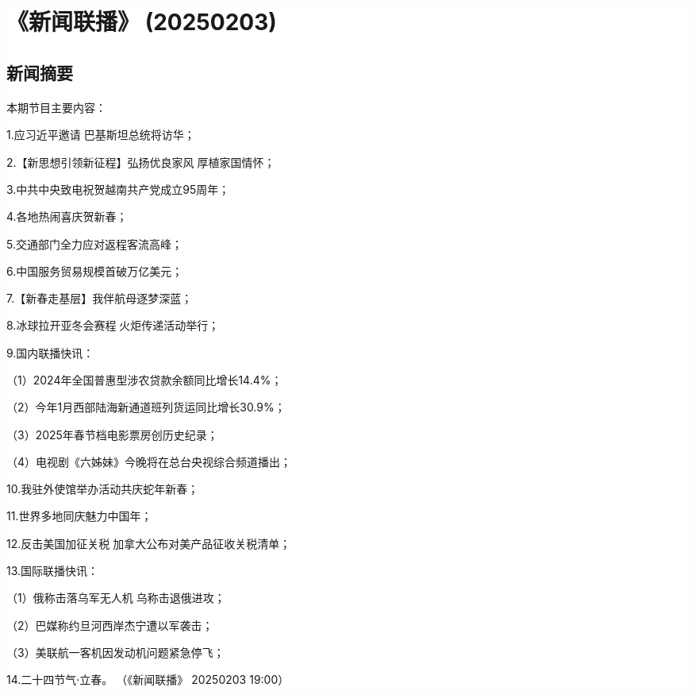 # 《新闻联播》 (20250203)

## 新闻摘要

本期节目主要内容：


1.应习近平邀请 巴基斯坦总统将访华；


2.【新思想引领新征程】弘扬优良家风 厚植家国情怀；


3.中共中央致电祝贺越南共产党成立95周年；


4.各地热闹喜庆贺新春；


5.交通部门全力应对返程客流高峰；


6.中国服务贸易规模首破万亿美元；


7.【新春走基层】我伴航母逐梦深蓝；


8.冰球拉开亚冬会赛程 火炬传递活动举行；


9.国内联播快讯：


（1）2024年全国普惠型涉农贷款余额同比增长14.4%；


（2）今年1月西部陆海新通道班列货运同比增长30.9%；


（3）2025年春节档电影票房创历史纪录；


（4）电视剧《六姊妹》今晚将在总台央视综合频道播出；


10.我驻外使馆举办活动共庆蛇年新春；


11.世界多地同庆魅力中国年；


12.反击美国加征关税 加拿大公布对美产品征收关税清单；


13.国际联播快讯：


（1）俄称击落乌军无人机 乌称击退俄进攻；


（2）巴媒称约旦河西岸杰宁遭以军袭击；


（3）美联航一客机因发动机问题紧急停飞；


14.二十四节气·立春。
（《新闻联播》 20250203 19:00）
